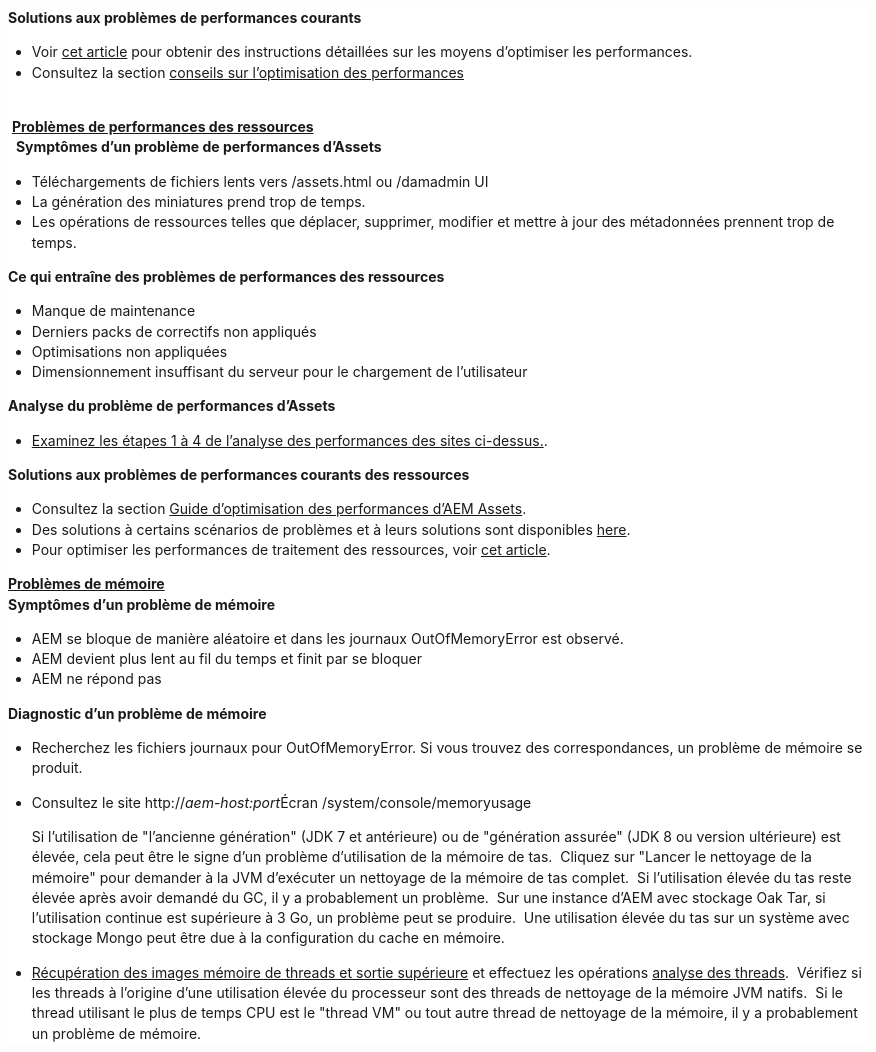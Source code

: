 
<b>Solutions aux problèmes de performances courants</b>

- Voir [cet article](https://experienceleague.adobe.com/docs/experience-cloud-kcs/kbarticles/KA-17486.html) pour obtenir des instructions détaillées sur les moyens d’optimiser les performances.
- Consultez la section [conseils sur l’optimisation des performances](https://experienceleague.adobe.com/docs/experience-cloud-kcs/kbarticles/KA-17466.html)

<br> <u><b>Problèmes de performances des ressources</b></u><br> 
<b>Symptômes d’un problème de performances d’Assets</b>

- Téléchargements de fichiers lents vers /assets.html ou /damadmin UI
- La génération des miniatures prend trop de temps.
- Les opérations de ressources telles que déplacer, supprimer, modifier et mettre à jour des métadonnées prennent trop de temps.


<b>Ce qui entraîne des problèmes de performances des ressources</b>

- Manque de maintenance
- Derniers packs de correctifs non appliqués
- Optimisations non appliquées
- Dimensionnement insuffisant du serveur pour le chargement de l’utilisateur


<b>Analyse du problème de performances d’Assets</b>

- [Examinez les étapes 1 à 4 de l’analyse des performances des sites ci-dessus.](https://experienceleague.adobe.com/docs/experience-cloud-kcs/kbarticles/KA-17457.html#performance-analysis).

<b>Solutions aux problèmes de performances courants des ressources</b>
- Consultez la section [Guide d’optimisation des performances d’AEM Assets](https://experienceleague.adobe.com/docs/experience-manager-65/deploying/configuring/assets-performance-sizing.html?lang=en).
- Des solutions à certains scénarios de problèmes et à leurs solutions sont disponibles [here](https://helpx.adobe.com/experience-manager/kb/comon-aem-assets-ingestion-issues.html).
- Pour optimiser les performances de traitement des ressources, voir [cet article](https://experienceleague.adobe.com/docs/experience-manager-65/assets/administer/performance-tuning-guidelines.html?lang=fr).

<b><u>Problèmes de mémoire</u></b>
 <br>
<b>Symptômes d’un problème de mémoire</b>

- AEM se bloque de manière aléatoire et dans les journaux OutOfMemoryError est observé.
- AEM devient plus lent au fil du temps et finit par se bloquer
- AEM ne répond pas


<b>Diagnostic d’un problème de mémoire</b>

- Recherchez les fichiers journaux pour OutOfMemoryError. Si vous trouvez des correspondances, un problème de mémoire se produit.
- Consultez le site http://*aem-host:port*&#x200B;Écran /system/console/memoryusage

  Si l’utilisation de &quot;l’ancienne génération&quot; (JDK 7 et antérieure) ou de &quot;génération assurée&quot; (JDK 8 ou version ultérieure) est élevée, cela peut être le signe d’un problème d’utilisation de la mémoire de tas.  Cliquez sur &quot;Lancer le nettoyage de la mémoire&quot; pour demander à la JVM d’exécuter un nettoyage de la mémoire de tas complet.  Si l’utilisation élevée du tas reste élevée après avoir demandé du GC, il y a probablement un problème.  Sur une instance d’AEM avec stockage Oak Tar, si l’utilisation continue est supérieure à 3 Go, un problème peut se produire.  Une utilisation élevée du tas sur un système avec stockage Mongo peut être due à la configuration du cache en mémoire.
- [Récupération des images mémoire de threads et sortie supérieure](https://experienceleague.adobe.com/docs/experience-cloud-kcs/kbarticles/KA-17452.html#) et effectuez les opérations [analyse des threads](https://helpx.adobe.com/experience-manager/kb/thread-dump-analysis.html).  Vérifiez si les threads à l’origine d’une utilisation élevée du processeur sont des threads de nettoyage de la mémoire JVM natifs.  Si le thread utilisant le plus de temps CPU est le &quot;thread VM&quot; ou tout autre thread de nettoyage de la mémoire, il y a probablement un problème de mémoire.
